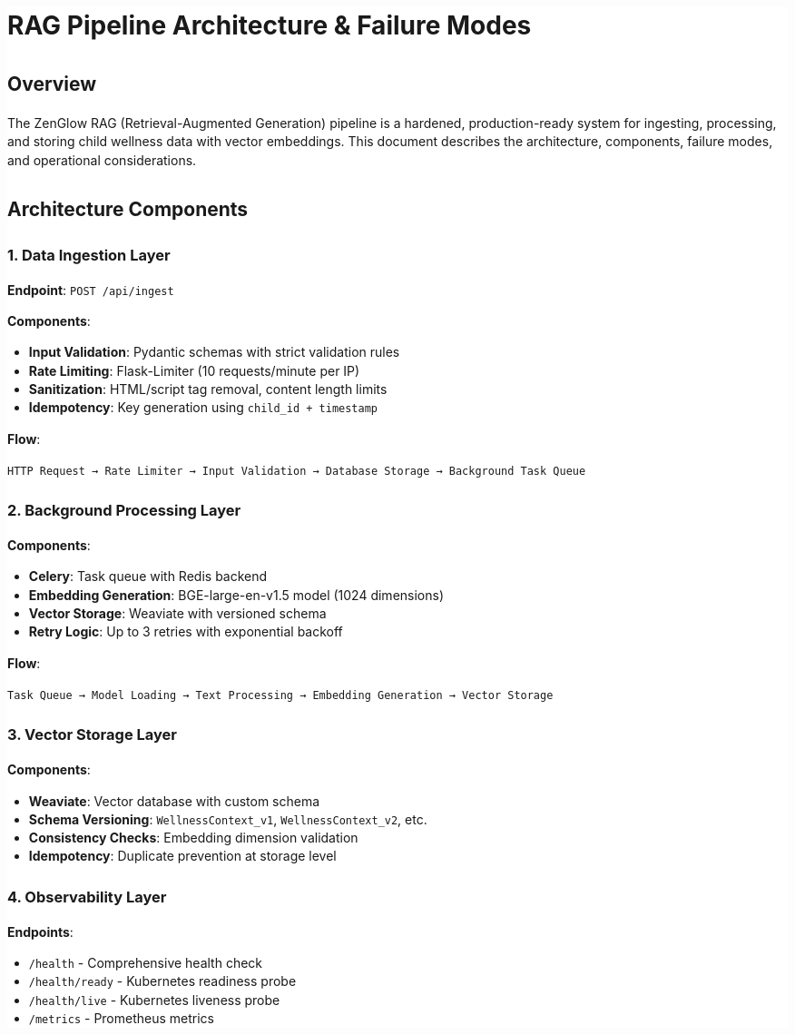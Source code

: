 # RAG Pipeline Architecture & Failure Modes

## Overview

The ZenGlow RAG (Retrieval-Augmented Generation) pipeline is a hardened, production-ready system for ingesting, processing, and storing child wellness data with vector embeddings. This document describes the architecture, components, failure modes, and operational considerations.

## Architecture Components

### 1. Data Ingestion Layer

**Endpoint**: `POST /api/ingest`

**Components**:
- **Input Validation**: Pydantic schemas with strict validation rules
- **Rate Limiting**: Flask-Limiter (10 requests/minute per IP)
- **Sanitization**: HTML/script tag removal, content length limits
- **Idempotency**: Key generation using `child_id + timestamp`

**Flow**:
```
HTTP Request → Rate Limiter → Input Validation → Database Storage → Background Task Queue
```

### 2. Background Processing Layer

**Components**:
- **Celery**: Task queue with Redis backend
- **Embedding Generation**: BGE-large-en-v1.5 model (1024 dimensions)
- **Vector Storage**: Weaviate with versioned schema
- **Retry Logic**: Up to 3 retries with exponential backoff

**Flow**:
```
Task Queue → Model Loading → Text Processing → Embedding Generation → Vector Storage
```

### 3. Vector Storage Layer

**Components**:
- **Weaviate**: Vector database with custom schema
- **Schema Versioning**: `WellnessContext_v1`, `WellnessContext_v2`, etc.
- **Consistency Checks**: Embedding dimension validation
- **Idempotency**: Duplicate prevention at storage level

### 4. Observability Layer

**Endpoints**:
- `/health` - Comprehensive health check
- `/health/ready` - Kubernetes readiness probe
- `/health/live` - Kubernetes liveness probe
- `/metrics` - Prometheus metrics
